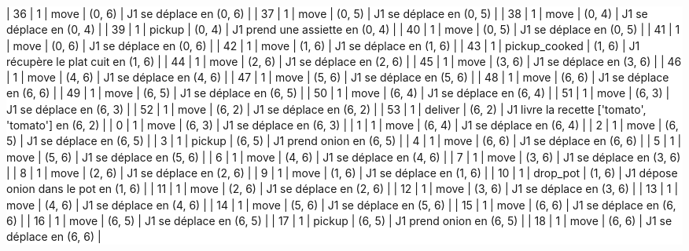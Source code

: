 |  36 | 1      | move         | (0, 6)   | J1 se déplace en (0, 6) |
|  37 | 1      | move         | (0, 5)   | J1 se déplace en (0, 5) |
|  38 | 1      | move         | (0, 4)   | J1 se déplace en (0, 4) |
|  39 | 1      | pickup       | (0, 4)   | J1 prend une assiette en (0, 4) |
|  40 | 1      | move         | (0, 5)   | J1 se déplace en (0, 5) |
|  41 | 1      | move         | (0, 6)   | J1 se déplace en (0, 6) |
|  42 | 1      | move         | (1, 6)   | J1 se déplace en (1, 6) |
|  43 | 1      | pickup_cooked | (1, 6)   | J1 récupère le plat cuit en (1, 6) |
|  44 | 1      | move         | (2, 6)   | J1 se déplace en (2, 6) |
|  45 | 1      | move         | (3, 6)   | J1 se déplace en (3, 6) |
|  46 | 1      | move         | (4, 6)   | J1 se déplace en (4, 6) |
|  47 | 1      | move         | (5, 6)   | J1 se déplace en (5, 6) |
|  48 | 1      | move         | (6, 6)   | J1 se déplace en (6, 6) |
|  49 | 1      | move         | (6, 5)   | J1 se déplace en (6, 5) |
|  50 | 1      | move         | (6, 4)   | J1 se déplace en (6, 4) |
|  51 | 1      | move         | (6, 3)   | J1 se déplace en (6, 3) |
|  52 | 1      | move         | (6, 2)   | J1 se déplace en (6, 2) |
|  53 | 1      | deliver      | (6, 2)   | J1 livre la recette ['tomato', 'tomato'] en (6, 2) |
|   0 | 1      | move         | (6, 3)   | J1 se déplace en (6, 3) |
|   1 | 1      | move         | (6, 4)   | J1 se déplace en (6, 4) |
|   2 | 1      | move         | (6, 5)   | J1 se déplace en (6, 5) |
|   3 | 1      | pickup       | (6, 5)   | J1 prend onion en (6, 5) |
|   4 | 1      | move         | (6, 6)   | J1 se déplace en (6, 6) |
|   5 | 1      | move         | (5, 6)   | J1 se déplace en (5, 6) |
|   6 | 1      | move         | (4, 6)   | J1 se déplace en (4, 6) |
|   7 | 1      | move         | (3, 6)   | J1 se déplace en (3, 6) |
|   8 | 1      | move         | (2, 6)   | J1 se déplace en (2, 6) |
|   9 | 1      | move         | (1, 6)   | J1 se déplace en (1, 6) |
|  10 | 1      | drop_pot     | (1, 6)   | J1 dépose onion dans le pot en (1, 6) |
|  11 | 1      | move         | (2, 6)   | J1 se déplace en (2, 6) |
|  12 | 1      | move         | (3, 6)   | J1 se déplace en (3, 6) |
|  13 | 1      | move         | (4, 6)   | J1 se déplace en (4, 6) |
|  14 | 1      | move         | (5, 6)   | J1 se déplace en (5, 6) |
|  15 | 1      | move         | (6, 6)   | J1 se déplace en (6, 6) |
|  16 | 1      | move         | (6, 5)   | J1 se déplace en (6, 5) |
|  17 | 1      | pickup       | (6, 5)   | J1 prend onion en (6, 5) |
|  18 | 1      | move         | (6, 6)   | J1 se déplace en (6, 6) |